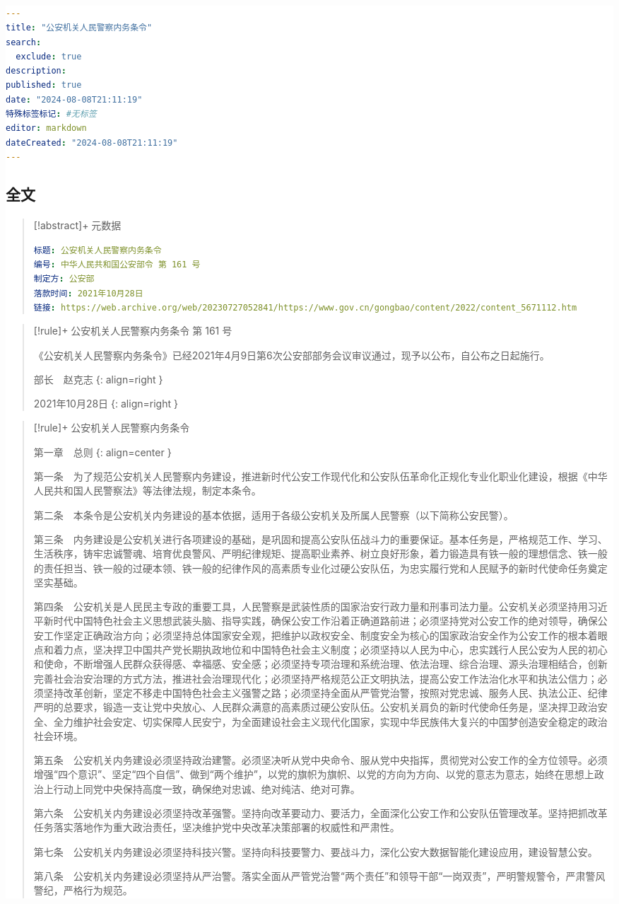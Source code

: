 ```yaml
---
title: "公安机关人民警察内务条令"
search:
  exclude: true
description:
published: true
date: "2024-08-08T21:11:19"
特殊标签标记: #无标签
editor: markdown
dateCreated: "2024-08-08T21:11:19"
---
```


## 全文

> [!abstract]+ 元数据
>
> ```yaml
> 标题: 公安机关人民警察内务条令
> 编号: 中华人民共和国公安部令 第 161 号
> 制定方: 公安部
> 落款时间: 2021年10月28日
> 链接: https://web.archive.org/web/20230727052841/https://www.gov.cn/gongbao/content/2022/content_5671112.htm
> ```

> [!rule]+ 公安机关人民警察内务条令 第 161 号
>
> 《公安机关人民警察内务条令》已经2021年4月9日第6次公安部部务会议审议通过，现予以公布，自公布之日起施行。
>
> 部长　赵克志
> {: align=right }
>
> 2021年10月28日
> {: align=right }

> [!rule]+ 公安机关人民警察内务条令
>
> 第一章　总则
> {: align=center }
>
> 第一条　为了规范公安机关人民警察内务建设，推进新时代公安工作现代化和公安队伍革命化正规化专业化职业化建设，根据《中华人民共和国人民警察法》等法律法规，制定本条令。
>
> 第二条　本条令是公安机关内务建设的基本依据，适用于各级公安机关及所属人民警察（以下简称公安民警）。
>
> 第三条　内务建设是公安机关进行各项建设的基础，是巩固和提高公安队伍战斗力的重要保证。基本任务是，严格规范工作、学习、生活秩序，铸牢忠诚警魂、培育优良警风、严明纪律规矩、提高职业素养、树立良好形象，着力锻造具有铁一般的理想信念、铁一般的责任担当、铁一般的过硬本领、铁一般的纪律作风的高素质专业化过硬公安队伍，为忠实履行党和人民赋予的新时代使命任务奠定坚实基础。
>
> 第四条　公安机关是人民民主专政的重要工具，人民警察是武装性质的国家治安行政力量和刑事司法力量。公安机关必须坚持用习近平新时代中国特色社会主义思想武装头脑、指导实践，确保公安工作沿着正确道路前进；必须坚持党对公安工作的绝对领导，确保公安工作坚定正确政治方向；必须坚持总体国家安全观，把维护以政权安全、制度安全为核心的国家政治安全作为公安工作的根本着眼点和着力点，坚决捍卫中国共产党长期执政地位和中国特色社会主义制度；必须坚持以人民为中心，忠实践行人民公安为人民的初心和使命，不断增强人民群众获得感、幸福感、安全感；必须坚持专项治理和系统治理、依法治理、综合治理、源头治理相结合，创新完善社会治安治理的方式方法，推进社会治理现代化；必须坚持严格规范公正文明执法，提高公安工作法治化水平和执法公信力；必须坚持改革创新，坚定不移走中国特色社会主义强警之路；必须坚持全面从严管党治警，按照对党忠诚、服务人民、执法公正、纪律严明的总要求，锻造一支让党中央放心、人民群众满意的高素质过硬公安队伍。公安机关肩负的新时代使命任务是，坚决捍卫政治安全、全力维护社会安定、切实保障人民安宁，为全面建设社会主义现代化国家，实现中华民族伟大复兴的中国梦创造安全稳定的政治社会环境。
>
> 第五条　公安机关内务建设必须坚持政治建警。必须坚决听从党中央命令、服从党中央指挥，贯彻党对公安工作的全方位领导。必须增强“四个意识”、坚定“四个自信”、做到“两个维护”，以党的旗帜为旗帜、以党的方向为方向、以党的意志为意志，始终在思想上政治上行动上同党中央保持高度一致，确保绝对忠诚、绝对纯洁、绝对可靠。
>
> 第六条　公安机关内务建设必须坚持改革强警。坚持向改革要动力、要活力，全面深化公安工作和公安队伍管理改革。坚持把抓改革任务落实落地作为重大政治责任，坚决维护党中央改革决策部署的权威性和严肃性。
>
> 第七条　公安机关内务建设必须坚持科技兴警。坚持向科技要警力、要战斗力，深化公安大数据智能化建设应用，建设智慧公安。
>
> 第八条　公安机关内务建设必须坚持从严治警。落实全面从严管党治警“两个责任”和领导干部“一岗双责”，严明警规警令，严肃警风警纪，严格行为规范。

[53]: https://web.archive.org/web/20201030220920/http://www.gov.cn/gongbao/content/2001/content_61327.htm